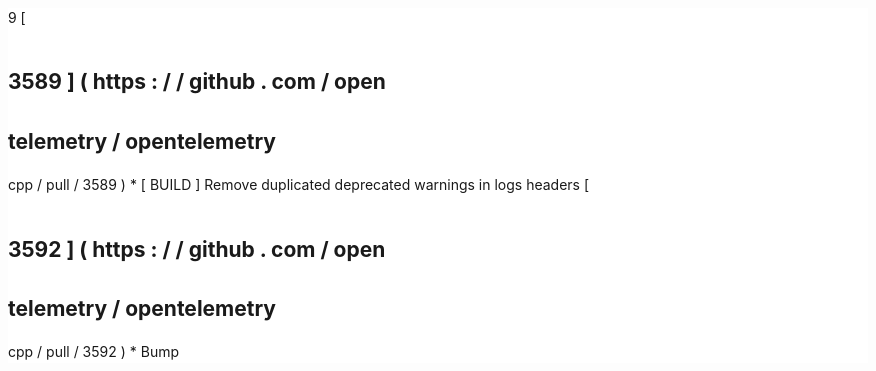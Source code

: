 9
[
#
3589
]
(
https
:
/
/
github
.
com
/
open
-
telemetry
/
opentelemetry
-
cpp
/
pull
/
3589
)
*
[
BUILD
]
Remove
duplicated
deprecated
warnings
in
logs
headers
[
#
3592
]
(
https
:
/
/
github
.
com
/
open
-
telemetry
/
opentelemetry
-
cpp
/
pull
/
3592
)
*
Bump